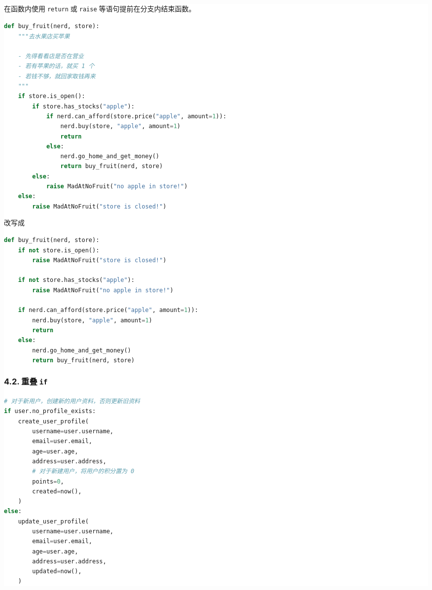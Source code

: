 在函数内使用 `return` 或 `raise` 等语句提前在分支内结束函数。

```python
def buy_fruit(nerd, store):
    """去水果店买苹果

    - 先得看看店是否在营业
    - 若有苹果的话，就买 1 个
    - 若钱不够，就回家取钱再来
    """
    if store.is_open():
        if store.has_stocks("apple"):
            if nerd.can_afford(store.price("apple", amount=1)):
                nerd.buy(store, "apple", amount=1)
                return
            else:
                nerd.go_home_and_get_money()
                return buy_fruit(nerd, store)
        else:
            raise MadAtNoFruit("no apple in store!")
    else:
        raise MadAtNoFruit("store is closed!")
```

改写成

```python
def buy_fruit(nerd, store):
    if not store.is_open():
        raise MadAtNoFruit("store is closed!")

    if not store.has_stocks("apple"):
        raise MadAtNoFruit("no apple in store!")

    if nerd.can_afford(store.price("apple", amount=1)):
        nerd.buy(store, "apple", amount=1)
        return
    else:
        nerd.go_home_and_get_money()
        return buy_fruit(nerd, store)
```

### 4.2. 重叠 `if`

```python
# 对于新用户，创建新的用户资料，否则更新旧资料
if user.no_profile_exists:
    create_user_profile(
        username=user.username,
        email=user.email,
        age=user.age,
        address=user.address,
        # 对于新建用户，将用户的积分置为 0
        points=0,
        created=now(),
    )
else:
    update_user_profile(
        username=user.username,
        email=user.email,
        age=user.age,
        address=user.address,
        updated=now(),
    )
```
